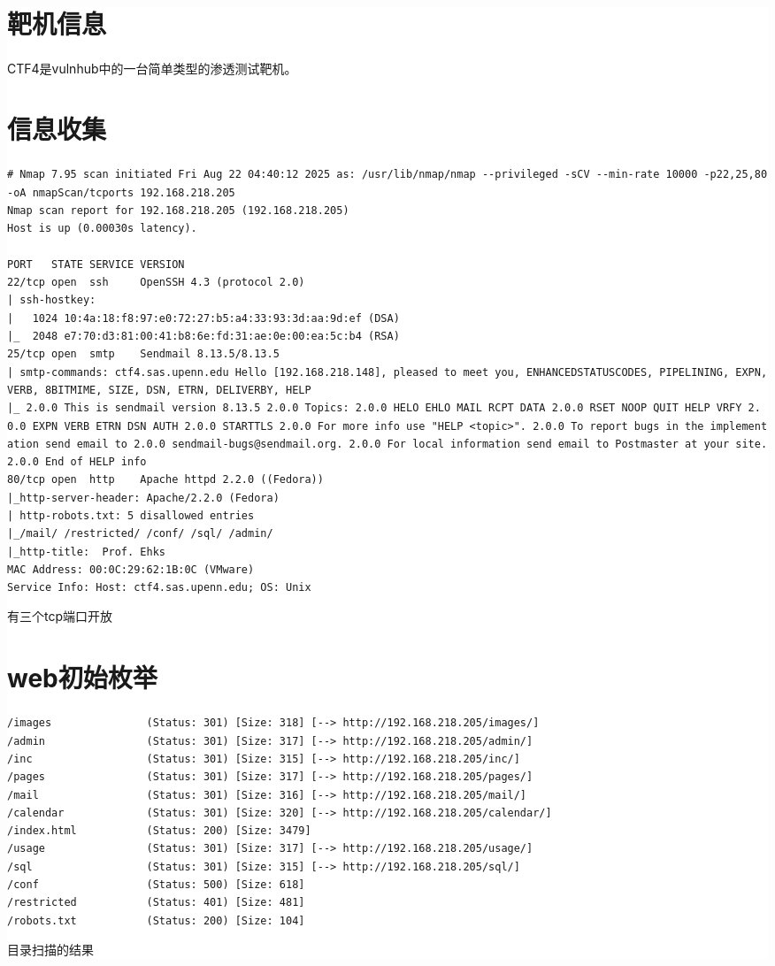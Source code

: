 # 靶机信息
CTF4是vulnhub中的一台简单类型的渗透测试靶机。

# 信息收集
```
# Nmap 7.95 scan initiated Fri Aug 22 04:40:12 2025 as: /usr/lib/nmap/nmap --privileged -sCV --min-rate 10000 -p22,25,80 -oA nmapScan/tcports 192.168.218.205
Nmap scan report for 192.168.218.205 (192.168.218.205)
Host is up (0.00030s latency).

PORT   STATE SERVICE VERSION
22/tcp open  ssh     OpenSSH 4.3 (protocol 2.0)
| ssh-hostkey: 
|   1024 10:4a:18:f8:97:e0:72:27:b5:a4:33:93:3d:aa:9d:ef (DSA)
|_  2048 e7:70:d3:81:00:41:b8:6e:fd:31:ae:0e:00:ea:5c:b4 (RSA)
25/tcp open  smtp    Sendmail 8.13.5/8.13.5
| smtp-commands: ctf4.sas.upenn.edu Hello [192.168.218.148], pleased to meet you, ENHANCEDSTATUSCODES, PIPELINING, EXPN, VERB, 8BITMIME, SIZE, DSN, ETRN, DELIVERBY, HELP
|_ 2.0.0 This is sendmail version 8.13.5 2.0.0 Topics: 2.0.0 HELO EHLO MAIL RCPT DATA 2.0.0 RSET NOOP QUIT HELP VRFY 2.0.0 EXPN VERB ETRN DSN AUTH 2.0.0 STARTTLS 2.0.0 For more info use "HELP <topic>". 2.0.0 To report bugs in the implementation send email to 2.0.0 sendmail-bugs@sendmail.org. 2.0.0 For local information send email to Postmaster at your site. 2.0.0 End of HELP info
80/tcp open  http    Apache httpd 2.2.0 ((Fedora))
|_http-server-header: Apache/2.2.0 (Fedora)
| http-robots.txt: 5 disallowed entries 
|_/mail/ /restricted/ /conf/ /sql/ /admin/
|_http-title:  Prof. Ehks 
MAC Address: 00:0C:29:62:1B:0C (VMware)
Service Info: Host: ctf4.sas.upenn.edu; OS: Unix
```
有三个tcp端口开放


# web初始枚举
```
/images               (Status: 301) [Size: 318] [--> http://192.168.218.205/images/]
/admin                (Status: 301) [Size: 317] [--> http://192.168.218.205/admin/]
/inc                  (Status: 301) [Size: 315] [--> http://192.168.218.205/inc/]
/pages                (Status: 301) [Size: 317] [--> http://192.168.218.205/pages/]
/mail                 (Status: 301) [Size: 316] [--> http://192.168.218.205/mail/]
/calendar             (Status: 301) [Size: 320] [--> http://192.168.218.205/calendar/]
/index.html           (Status: 200) [Size: 3479]
/usage                (Status: 301) [Size: 317] [--> http://192.168.218.205/usage/]
/sql                  (Status: 301) [Size: 315] [--> http://192.168.218.205/sql/]
/conf                 (Status: 500) [Size: 618]
/restricted           (Status: 401) [Size: 481]
/robots.txt           (Status: 200) [Size: 104]
```
目录扫描的结果
